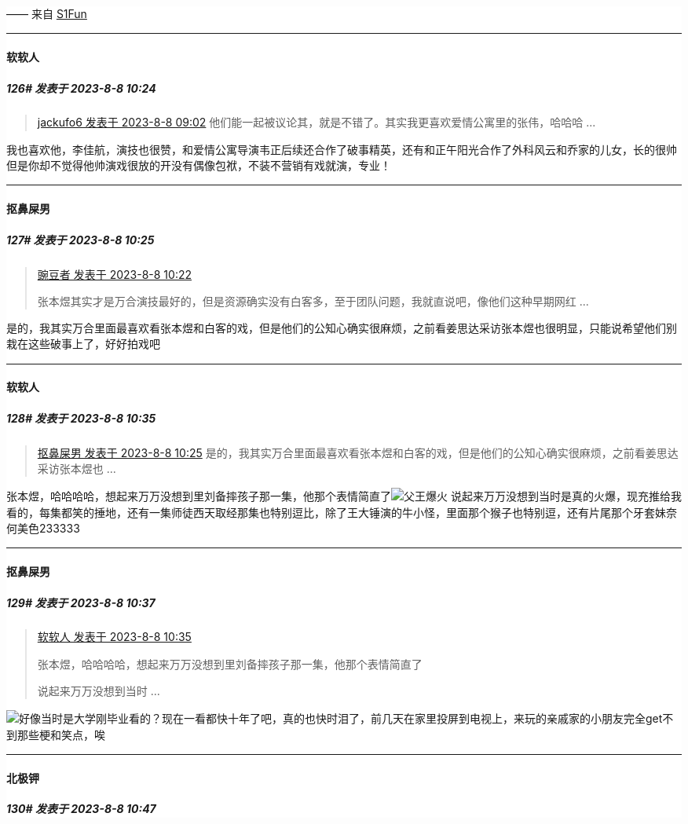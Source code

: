 —— 来自 [S1Fun](https://s1fun.koalcat.com)


*****

####  软软人  
##### 126#       发表于 2023-8-8 10:24

<blockquote><a href="httphttps://bbs.saraba1st.com/2b/forum.php?mod=redirect&amp;goto=findpost&amp;pid=61946644&amp;ptid=2147433" target="_blank">jackufo6 发表于 2023-8-8 09:02</a>
他们能一起被议论其，就是不错了。其实我更喜欢爱情公寓里的张伟，哈哈哈 ...</blockquote>
我也喜欢他，李佳航，演技也很赞，和爱情公寓导演韦正后续还合作了破事精英，还有和正午阳光合作了外科风云和乔家的儿女，长的很帅但是你却不觉得他帅演戏很放的开没有偶像包袱，不装不营销有戏就演，专业！

*****

####  抠鼻屎男  
##### 127#       发表于 2023-8-8 10:25

<blockquote><a href="httphttps://bbs.saraba1st.com/2b/forum.php?mod=redirect&amp;goto=findpost&amp;pid=61947687&amp;ptid=2147433" target="_blank">豌豆者 发表于 2023-8-8 10:22</a>

张本煜其实才是万合演技最好的，但是资源确实没有白客多，至于团队问题，我就直说吧，像他们这种早期网红 ...</blockquote>
是的，我其实万合里面最喜欢看张本煜和白客的戏，但是他们的公知心确实很麻烦，之前看姜思达采访张本煜也很明显，只能说希望他们别栽在这些破事上了，好好拍戏吧


*****

####  软软人  
##### 128#       发表于 2023-8-8 10:35

<blockquote><a href="httphttps://bbs.saraba1st.com/2b/forum.php?mod=redirect&amp;goto=findpost&amp;pid=61947731&amp;ptid=2147433" target="_blank">抠鼻屎男 发表于 2023-8-8 10:25</a>
是的，我其实万合里面最喜欢看张本煜和白客的戏，但是他们的公知心确实很麻烦，之前看姜思达采访张本煜也 ...</blockquote>
张本煜，哈哈哈哈，想起来万万没想到里刘备摔孩子那一集，他那个表情简直了<img src="https://static.saraba1st.com/image/smiley/face2017/062.gif" referrerpolicy="no-referrer">父王爆火
说起来万万没想到当时是真的火爆，现充推给我看的，每集都笑的捶地，还有一集师徒西天取经那集也特别逗比，除了王大锤演的牛小怪，里面那个猴子也特别逗，还有片尾那个牙套妹奈何美色233333

*****

####  抠鼻屎男  
##### 129#       发表于 2023-8-8 10:37

<blockquote><a href="httphttps://bbs.saraba1st.com/2b/forum.php?mod=redirect&amp;goto=findpost&amp;pid=61947836&amp;ptid=2147433" target="_blank">软软人 发表于 2023-8-8 10:35</a>

张本煜，哈哈哈哈，想起来万万没想到里刘备摔孩子那一集，他那个表情简直了

说起来万万没想到当时 ...</blockquote>
<img src="https://static.saraba1st.com/image/smiley/face2017/213.gif" referrerpolicy="no-referrer">好像当时是大学刚毕业看的？现在一看都快十年了吧，真的也快时泪了，前几天在家里投屏到电视上，来玩的亲戚家的小朋友完全get不到那些梗和笑点，唉


*****

####  北极钾  
##### 130#       发表于 2023-8-8 10:47
